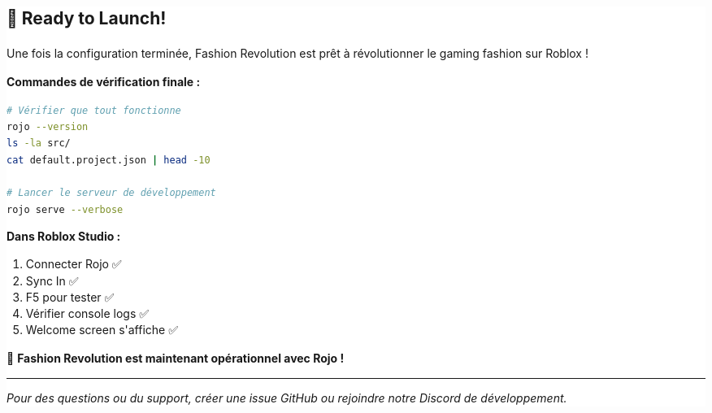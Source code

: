 ## 🚀 Ready to Launch!

Une fois la configuration terminée, Fashion Revolution est prêt à révolutionner le gaming fashion sur Roblox !

**Commandes de vérification finale :**
```bash
# Vérifier que tout fonctionne
rojo --version
ls -la src/
cat default.project.json | head -10

# Lancer le serveur de développement
rojo serve --verbose
```

**Dans Roblox Studio :**
1. Connecter Rojo ✅
2. Sync In ✅  
3. F5 pour tester ✅
4. Vérifier console logs ✅
5. Welcome screen s'affiche ✅

🎉 **Fashion Revolution est maintenant opérationnel avec Rojo !**

---

*Pour des questions ou du support, créer une issue GitHub ou rejoindre notre Discord de développement.*